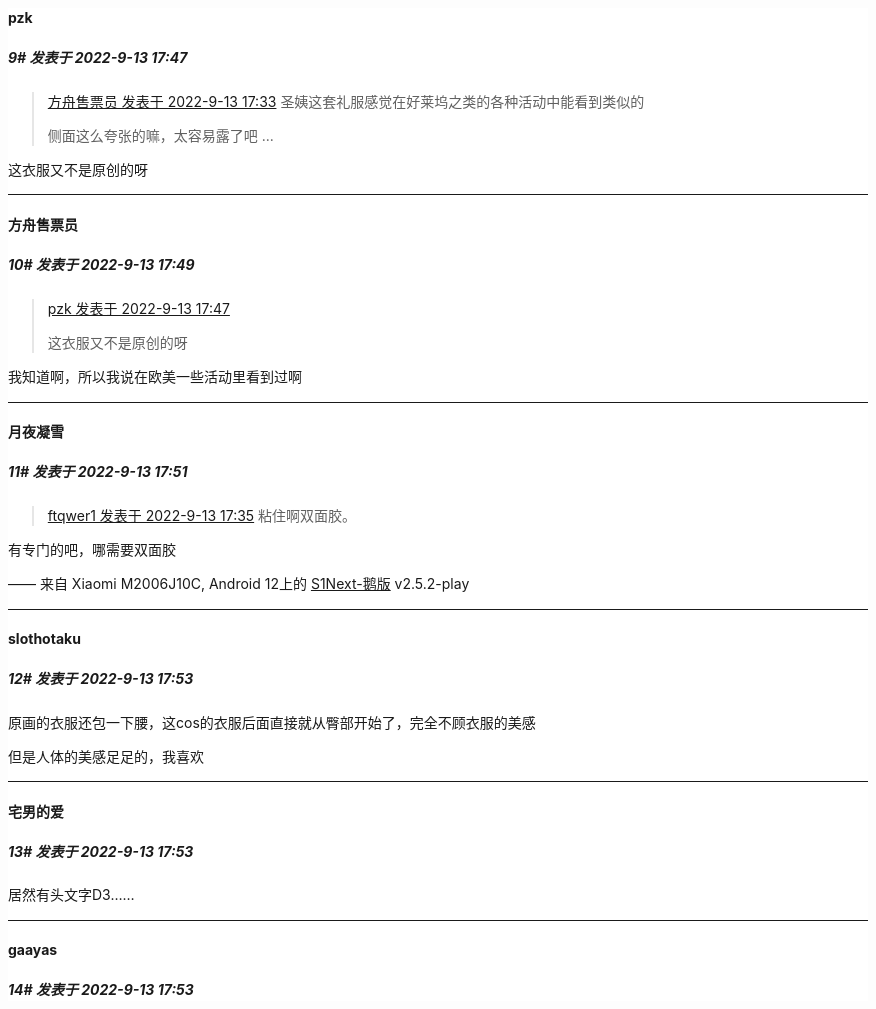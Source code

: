 ####  pzk  
##### 9#       发表于 2022-9-13 17:47

<blockquote><a href="httphttps://bbs.saraba1st.com/2b/forum.php?mod=redirect&amp;goto=findpost&amp;pid=57467678&amp;ptid=2092168" target="_blank">方舟售票员 发表于 2022-9-13 17:33</a>
圣姨这套礼服感觉在好莱坞之类的各种活动中能看到类似的

侧面这么夸张的嘛，太容易露了吧 ...</blockquote>
这衣服又不是原创的呀

*****

####  方舟售票员  
##### 10#       发表于 2022-9-13 17:49

<blockquote><a href="httphttps://bbs.saraba1st.com/2b/forum.php?mod=redirect&amp;goto=findpost&amp;pid=57467859&amp;ptid=2092168" target="_blank">pzk 发表于 2022-9-13 17:47</a>

这衣服又不是原创的呀</blockquote>
我知道啊，所以我说在欧美一些活动里看到过啊

*****

####  月夜凝雪  
##### 11#       发表于 2022-9-13 17:51

<blockquote><a href="httphttps://bbs.saraba1st.com/2b/forum.php?mod=redirect&amp;goto=findpost&amp;pid=57467706&amp;ptid=2092168" target="_blank">ftqwer1 发表于 2022-9-13 17:35</a>
粘住啊双面胶。</blockquote>
有专门的吧，哪需要双面胶

—— 来自 Xiaomi M2006J10C, Android 12上的 [S1Next-鹅版](https://github.com/ykrank/S1-Next/releases) v2.5.2-play

*****

####  slothotaku  
##### 12#       发表于 2022-9-13 17:53

原画的衣服还包一下腰，这cos的衣服后面直接就从臀部开始了，完全不顾衣服的美感

但是人体的美感足足的，我喜欢

*****

####  宅男的爱  
##### 13#       发表于 2022-9-13 17:53

居然有头文字D3……

*****

####  gaayas  
##### 14#       发表于 2022-9-13 17:53
